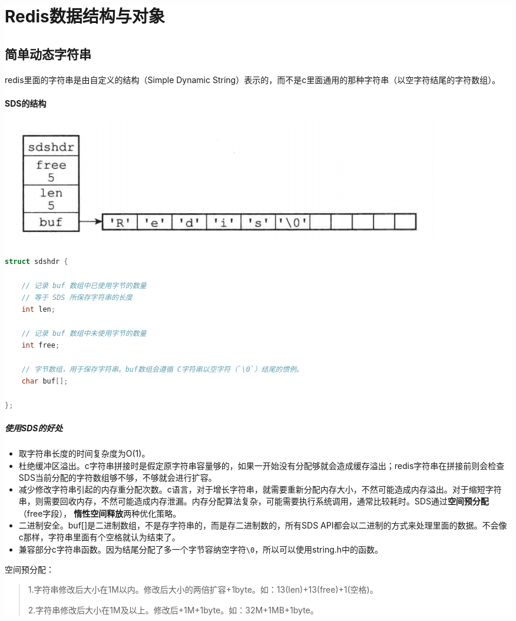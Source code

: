# Redis数据结构与对象

## 简单动态字符串

redis里面的字符串是由自定义的结构（Simple Dynamic String）表示的，而不是c里面通用的那种字符串（以空字符结尾的字符数组）。

#### SDS的结构

![带有未使用空间的SDS](https://github.com/codzeroNov/MyNotes/raw/master/Redis/PICS/%E5%B8%A6%E6%9C%89%E6%9C%AA%E4%BD%BF%E7%94%A8%E7%A9%BA%E9%97%B4%E7%9A%84SDS.png)

```c
struct sdshdr {

    // 记录 buf 数组中已使用字节的数量
    // 等于 SDS 所保存字符串的长度
    int len;

    // 记录 buf 数组中未使用字节的数量
    int free;

    // 字节数组，用于保存字符串。buf数组会遵循 C字符串以空字符（`\0`）结尾的惯例。
    char buf[];

};
```

##### 使用SDS的好处

- 取字符串长度的时间复杂度为O(1)。
- 杜绝缓冲区溢出。c字符串拼接时是假定原字符串容量够的，如果一开始没有分配够就会造成缓存溢出；redis字符串在拼接前则会检查SDS当前分配的字符数组够不够，不够就会进行扩容。
- 减少修改字符串引起的内存重分配次数。c语言，对于增长字符串，就需要重新分配内存大小，不然可能造成内存溢出。对于缩短字符串，则需要回收内存，不然可能造成内存泄漏。内存分配算法复杂，可能需要执行系统调用，通常比较耗时。SDS通过**空间预分配**（free字段）， **惰性空间释放**两种优化策略。
- 二进制安全。buf[]是二进制数组，不是存字符串的，而是存二进制数的，所有SDS API都会以二进制的方式来处理里面的数据。不会像c那样，字符串里面有个空格就认为结束了。
- 兼容部分c字符串函数。因为结尾分配了多一个字节容纳空字符` \0 `，所以可以使用string.h中的函数。

空间预分配： 

> 1.字符串修改后大小在1M以内。修改后大小的两倍扩容+1byte。如：13(len)+13(free)+1(空格)。
>
> 2.字符串修改后大小在1M及以上。修改后+1M+1byte。如：32M+1MB+1byte。
